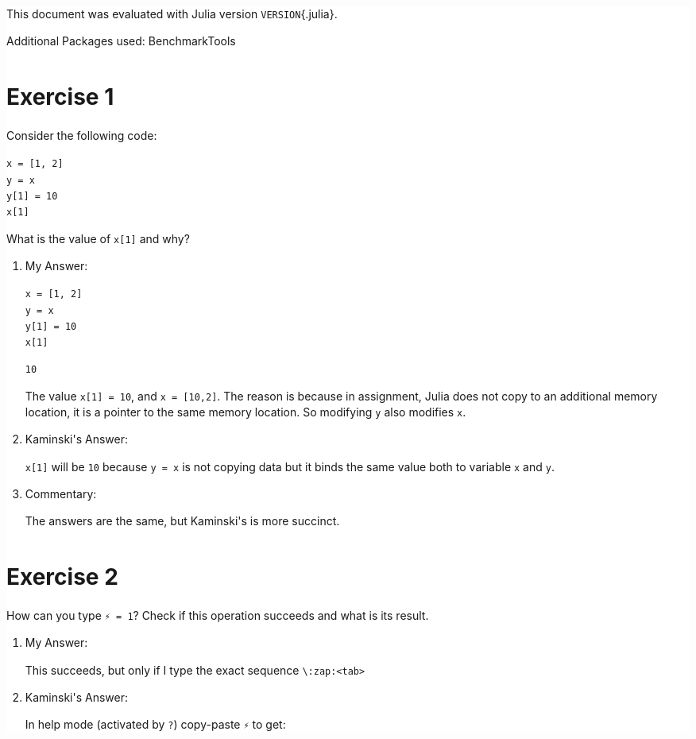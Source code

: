 This document was evaluated with Julia version `VERSION`{.julia}.

Additional Packages used: BenchmarkTools

# Exercise 1

Consider the following code:

``` example
x = [1, 2]
y = x
y[1] = 10
x[1]
```

What is the value of `x[1]` and why?

1.  My Answer:

    ``` {.julia eval="yes" results="output" exports="both"}
    x = [1, 2]
    y = x
    y[1] = 10
    x[1]
    ```

    ``` example
    10
    ```

    The value `x[1] = 10`, and `x = [10,2]`. The reason is because in
    assignment, Julia does not copy to an additional memory location, it
    is a pointer to the same memory location. So modifying `y` also
    modifies `x`.

2.  Kaminski\'s Answer:

    `x[1]` will be `10` because `y = x` is not copying data but it binds
    the same value both to variable `x` and `y`.

3.  Commentary:

    The answers are the same, but Kaminski\'s is more succinct.

# Exercise 2

How can you type `⚡ = 1`? Check if this operation succeeds and what is
its result.

1.  My Answer:

    This succeeds, but only if I type the exact sequence `\:zap:<tab>`

2.  Kaminski\'s Answer:

    In help mode (activated by `?`) copy-paste `⚡` to get:
